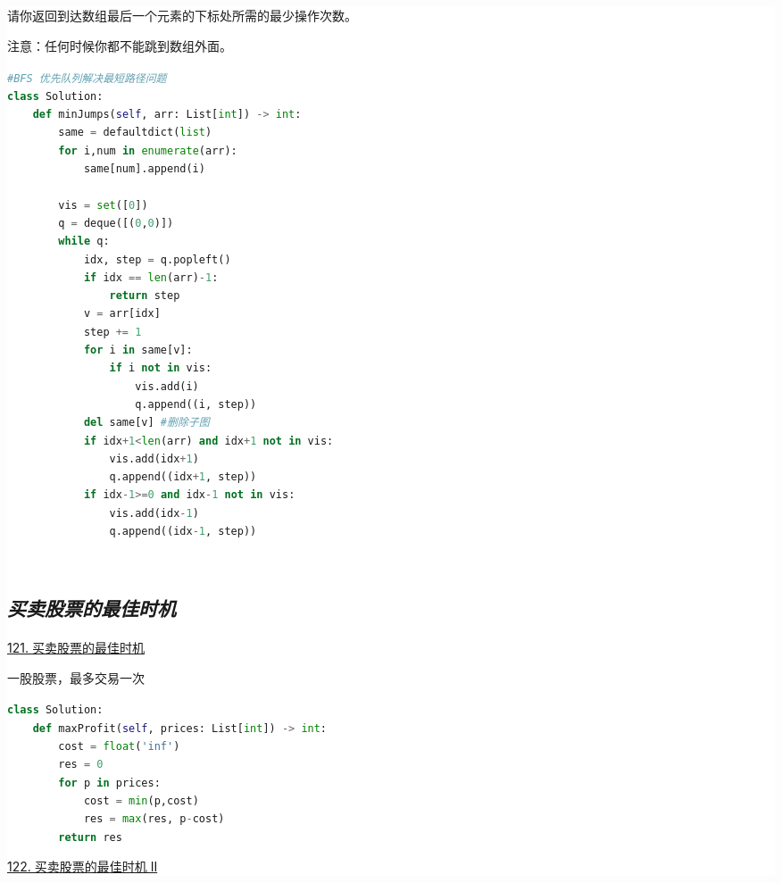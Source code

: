 请你返回到达数组最后一个元素的下标处所需的最少操作次数。

注意：任何时候你都不能跳到数组外面。

```python
#BFS 优先队列解决最短路径问题
class Solution:
    def minJumps(self, arr: List[int]) -> int:
        same = defaultdict(list)
        for i,num in enumerate(arr):
            same[num].append(i)

        vis = set([0])
        q = deque([(0,0)])
        while q:
            idx, step = q.popleft()
            if idx == len(arr)-1:
                return step
            v = arr[idx]
            step += 1
            for i in same[v]:
                if i not in vis:
                    vis.add(i)
                    q.append((i, step))
            del same[v] #删除子图
            if idx+1<len(arr) and idx+1 not in vis:
                vis.add(idx+1)
                q.append((idx+1, step))
            if idx-1>=0 and idx-1 not in vis:
                vis.add(idx-1)
                q.append((idx-1, step))
```


</br>

## _买卖股票的最佳时机_


[121. 买卖股票的最佳时机](https://leetcode-cn.com/problems/best-time-to-buy-and-sell-stock/)

一股股票，最多交易一次

```python
class Solution:
    def maxProfit(self, prices: List[int]) -> int:
        cost = float('inf')
        res = 0
        for p in prices:
            cost = min(p,cost)
            res = max(res, p-cost)
        return res
```

[122. 买卖股票的最佳时机 II](https://leetcode-cn.com/problems/best-time-to-buy-and-sell-stock-ii/)
